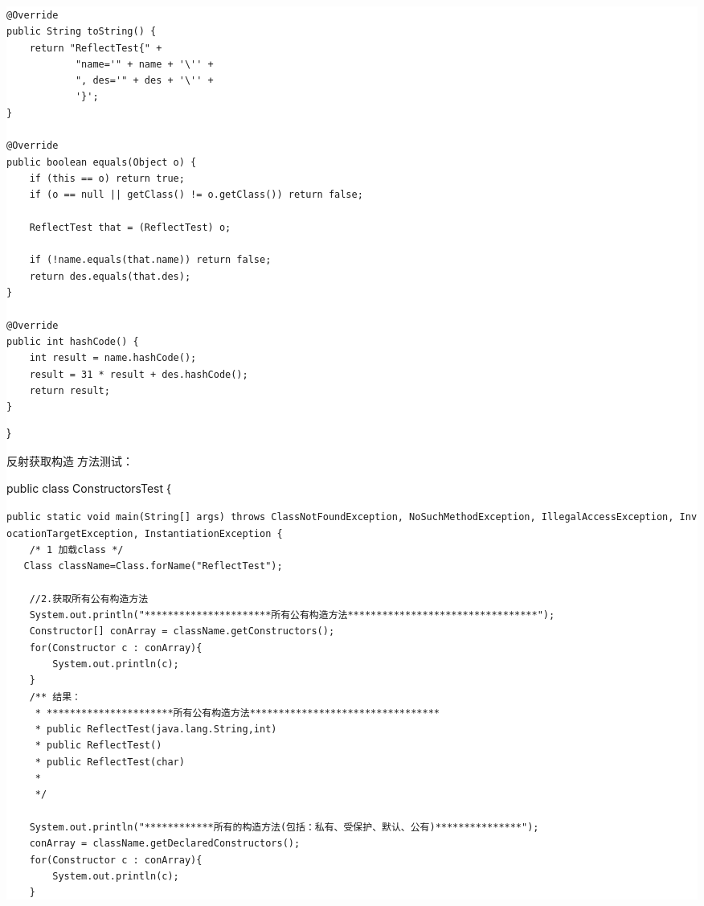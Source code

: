     @Override
    public String toString() {
        return "ReflectTest{" +
                "name='" + name + '\'' +
                ", des='" + des + '\'' +
                '}';
    }

    @Override
    public boolean equals(Object o) {
        if (this == o) return true;
        if (o == null || getClass() != o.getClass()) return false;

        ReflectTest that = (ReflectTest) o;

        if (!name.equals(that.name)) return false;
        return des.equals(that.des);
    }

    @Override
    public int hashCode() {
        int result = name.hashCode();
        result = 31 * result + des.hashCode();
        return result;
    }
}

反射获取构造 方法测试：

public class ConstructorsTest {

    public static void main(String[] args) throws ClassNotFoundException, NoSuchMethodException, IllegalAccessException, InvocationTargetException, InstantiationException {
        /* 1 加载class */
       Class className=Class.forName("ReflectTest");

        //2.获取所有公有构造方法
        System.out.println("**********************所有公有构造方法*********************************");
        Constructor[] conArray = className.getConstructors();
        for(Constructor c : conArray){
            System.out.println(c);
        }
        /** 结果：
         * **********************所有公有构造方法*********************************
         * public ReflectTest(java.lang.String,int)
         * public ReflectTest()
         * public ReflectTest(char)
         *
         */

        System.out.println("************所有的构造方法(包括：私有、受保护、默认、公有)***************");
        conArray = className.getDeclaredConstructors();
        for(Constructor c : conArray){
            System.out.println(c);
        }
